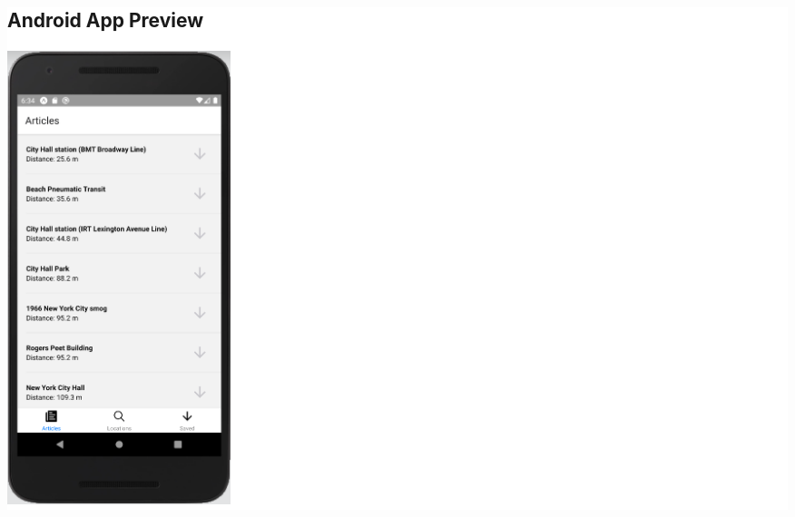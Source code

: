 ## Android App Preview

<p float = "left">
    <img src = "Preview/android_articles.png" height = "500">